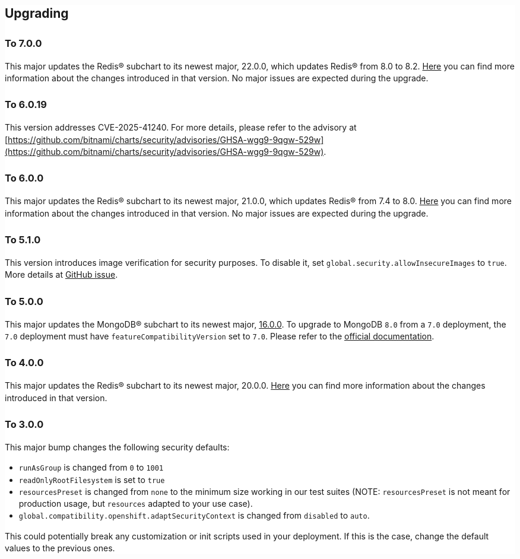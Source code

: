 ## Upgrading

### To 7.0.0

This major updates the Redis&reg; subchart to its newest major, 22.0.0, which updates Redis&reg; from 8.0 to 8.2. [Here](https://redis.io/docs/latest/operate/oss_and_stack/install/upgrade/cluster/) you can find more information about the changes introduced in that version. No major issues are expected during the upgrade.

### To 6.0.19

This version addresses CVE-2025-41240. For more details, please refer to the advisory at [https://github.com/bitnami/charts/security/advisories/GHSA-wgg9-9qgw-529w](https://github.com/bitnami/charts/security/advisories/GHSA-wgg9-9qgw-529w).

### To 6.0.0

This major updates the Redis&reg; subchart to its newest major, 21.0.0, which updates Redis&reg; from 7.4 to 8.0. [Here](https://redis.io/docs/latest/operate/oss_and_stack/install/upgrade/cluster/) you can find more information about the changes introduced in that version. No major issues are expected during the upgrade.

### To 5.1.0

This version introduces image verification for security purposes. To disable it, set `global.security.allowInsecureImages` to `true`. More details at [GitHub issue](https://github.com/bitnami/charts/issues/30850).

### To 5.0.0

This major updates the MongoDB&reg; subchart to its newest major, [16.0.0](https://github.com/bitnami/charts/tree/main/bitnami/mongodb#to-1600). To upgrade to MongoDB `8.0` from a `7.0` deployment, the `7.0` deployment must have `featureCompatibilityVersion` set to `7.0`. Please refer to the [official documentation](https://www.mongodb.com/docs/manual/release-notes/8.0/#upgrade-procedures).

### To 4.0.0

This major updates the Redis&reg; subchart to its newest major, 20.0.0. [Here](https://github.com/bitnami/charts/tree/main/bitnami/redis#to-2000) you can find more information about the changes introduced in that version.

### To 3.0.0

This major bump changes the following security defaults:

- `runAsGroup` is changed from `0` to `1001`
- `readOnlyRootFilesystem` is set to `true`
- `resourcesPreset` is changed from `none` to the minimum size working in our test suites (NOTE: `resourcesPreset` is not meant for production usage, but `resources` adapted to your use case).
- `global.compatibility.openshift.adaptSecurityContext` is changed from `disabled` to `auto`.

This could potentially break any customization or init scripts used in your deployment. If this is the case, change the default values to the previous ones.
